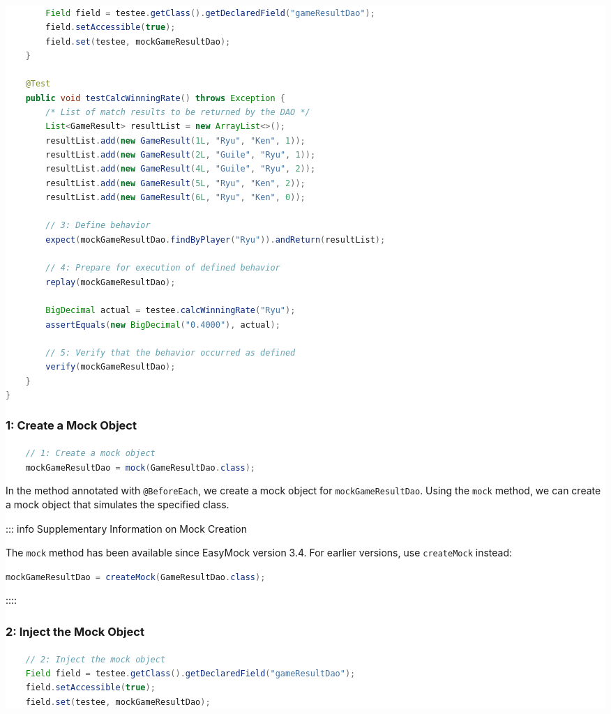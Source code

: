 ```java:GameResultRepositoryTest.java
        Field field = testee.getClass().getDeclaredField("gameResultDao");
        field.setAccessible(true);
        field.set(testee, mockGameResultDao);
    }

    @Test
    public void testCalcWinningRate() throws Exception {
        /* List of match results to be returned by the DAO */
        List<GameResult> resultList = new ArrayList<>();
        resultList.add(new GameResult(1L, "Ryu", "Ken", 1));
        resultList.add(new GameResult(2L, "Guile", "Ryu", 1));
        resultList.add(new GameResult(4L, "Guile", "Ryu", 2));
        resultList.add(new GameResult(5L, "Ryu", "Ken", 2));
        resultList.add(new GameResult(6L, "Ryu", "Ken", 0));

        // 3: Define behavior
        expect(mockGameResultDao.findByPlayer("Ryu")).andReturn(resultList);

        // 4: Prepare for execution of defined behavior
        replay(mockGameResultDao);

        BigDecimal actual = testee.calcWinningRate("Ryu");
        assertEquals(new BigDecimal("0.4000"), actual);

        // 5: Verify that the behavior occurred as defined
        verify(mockGameResultDao);
    }
}
```

### 1: Create a Mock Object

```java
    // 1: Create a mock object
    mockGameResultDao = mock(GameResultDao.class);
```

In the method annotated with `@BeforeEach`, we create a mock object for `mockGameResultDao`. Using the `mock` method, we can create a mock object that simulates the specified class.

::: info
Supplementary Information on Mock Creation

The `mock` method has been available since EasyMock version 3.4. For earlier versions, use `createMock` instead:
```java
mockGameResultDao = createMock(GameResultDao.class);
```
::::

### 2: Inject the Mock Object

```java
    // 2: Inject the mock object
    Field field = testee.getClass().getDeclaredField("gameResultDao");
    field.setAccessible(true);
    field.set(testee, mockGameResultDao);
```
